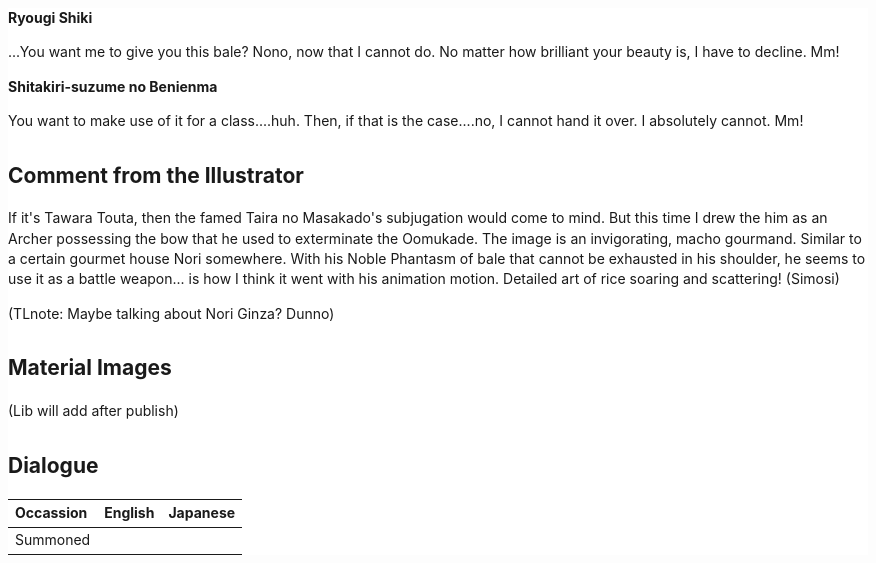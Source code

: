 **Ryougi Shiki**

...You want me to give you this bale? Nono, now that I cannot do.
No matter how brilliant your beauty is, I have to decline. Mm!

**Shitakiri-suzume no Benienma**

You want to make use of it for a class....huh. Then, if that is the case....no, I cannot hand it over. I absolutely cannot. Mm!

## Comment from the Illustrator

If it's Tawara Touta, then the famed Taira no Masakado's subjugation would come to mind. But this time I drew the him as an Archer possessing the bow that he used to exterminate the Oomukade. The image is an invigorating, macho gourmand. Similar to a certain gourmet house Nori somewhere. With his Noble Phantasm of bale that cannot be exhausted in his shoulder, he seems to use it as a battle weapon... is how I think it went with his animation motion. Detailed art of rice soaring and scattering! (Simosi)

(TLnote: Maybe talking about Nori Ginza? Dunno)

## Material Images

(Lib will add after publish)

## Dialogue

| Occassion | English | Japanese |
|:--------|:--------:|:--------:|
| Summoned |  |  |